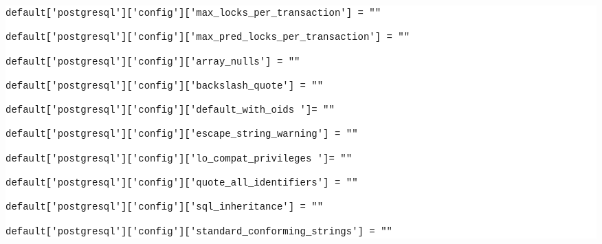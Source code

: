 <p class=MsoNoSpacing><span class=GramE><span style='font-family:"Courier New"'>default[</span></span><span
style='font-family:"Courier New"'>'<span class=SpellE>postgresql</span>']['<span
class=SpellE>config</span>']['<span class=SpellE>max_locks_per_transaction</span>']
= &quot;&quot;<o:p></o:p></span></p>

<p class=MsoNoSpacing><span class=GramE><span style='font-family:"Courier New"'>default[</span></span><span
style='font-family:"Courier New"'>'postgresql']['config']['max_pred_locks_per_transaction']
= &quot;&quot;<span style='mso-tab-count:1'>     </span><o:p></o:p></span></p>

<p class=MsoNoSpacing><span class=GramE><span style='font-family:"Courier New"'>default[</span></span><span
style='font-family:"Courier New"'>'<span class=SpellE>postgresql</span>']['<span
class=SpellE>config</span>']['<span class=SpellE>array_nulls</span>'] =
&quot;&quot;<o:p></o:p></span></p>

<p class=MsoNoSpacing><span class=GramE><span style='font-family:"Courier New"'>default[</span></span><span
style='font-family:"Courier New"'>'<span class=SpellE>postgresql</span>']['<span
class=SpellE>config</span>']['<span class=SpellE>backslash_quote</span>'] =
&quot;&quot;<o:p></o:p></span></p>

<p class=MsoNoSpacing><span class=GramE><span style='font-family:"Courier New"'>default[</span></span><span
style='font-family:"Courier New"'>'<span class=SpellE>postgresql</span>']['<span
class=SpellE>config</span>']['<span class=SpellE>default_with_oids</span> ']=
&quot;&quot;<o:p></o:p></span></p>

<p class=MsoNoSpacing><span class=GramE><span style='font-family:"Courier New"'>default[</span></span><span
style='font-family:"Courier New"'>'<span class=SpellE>postgresql</span>']['<span
class=SpellE>config</span>']['<span class=SpellE>escape_string_warning</span>']
= &quot;&quot;<o:p></o:p></span></p>

<p class=MsoNoSpacing><span class=GramE><span style='font-family:"Courier New"'>default[</span></span><span
style='font-family:"Courier New"'>'<span class=SpellE>postgresql</span>']['<span
class=SpellE>config</span>']['<span class=SpellE>lo_compat_privileges</span>
']= &quot;&quot;<o:p></o:p></span></p>

<p class=MsoNoSpacing><span class=GramE><span style='font-family:"Courier New"'>default[</span></span><span
style='font-family:"Courier New"'>'<span class=SpellE>postgresql</span>']['<span
class=SpellE>config</span>']['<span class=SpellE>quote_all_identifiers</span>']
= &quot;&quot;<o:p></o:p></span></p>

<p class=MsoNoSpacing><span class=GramE><span style='font-family:"Courier New"'>default[</span></span><span
style='font-family:"Courier New"'>'<span class=SpellE>postgresql</span>']['<span
class=SpellE>config</span>']['<span class=SpellE>sql_inheritance</span>'] =
&quot;&quot;<o:p></o:p></span></p>

<p class=MsoNoSpacing><span class=GramE><span style='font-family:"Courier New"'>default[</span></span><span
style='font-family:"Courier New"'>'<span class=SpellE>postgresql</span>']['<span
class=SpellE>config</span>']['<span class=SpellE>standard_conforming_strings</span>']
= &quot;&quot;<o:p></o:p></span></p>
